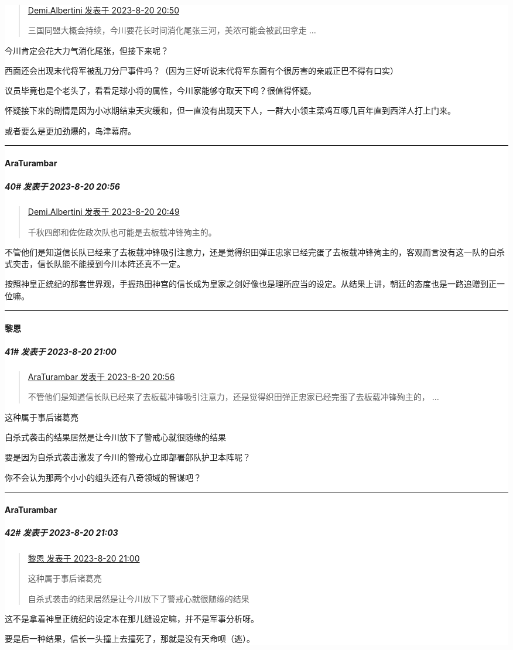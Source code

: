 <blockquote><a href="httphttps://bbs.saraba1st.com/2b/forum.php?mod=redirect&amp;goto=findpost&amp;pid=62099415&amp;ptid=2149162" target="_blank">Demi.Albertini 发表于 2023-8-20 20:50</a>

三国同盟大概会持续，今川要花长时间消化尾张三河，美浓可能会被武田拿走 ...</blockquote>
今川肯定会花大力气消化尾张，但接下来呢？

西面还会出现末代将军被乱刀分尸事件吗？（因为三好听说末代将军东面有个很厉害的亲戚正巴不得有口实）

议员毕竟也是个老头了，看看足球小将的属性，今川家能够夺取天下吗？很值得怀疑。

怀疑接下来的剧情是因为小冰期结束天灾缓和，但一直没有出现天下人，一群大小领主菜鸡互啄几百年直到西洋人打上门来。

或者要么是更加劲爆的，岛津幕府。

*****

####  AraTurambar  
##### 40#       发表于 2023-8-20 20:56

<blockquote><a href="httphttps://bbs.saraba1st.com/2b/forum.php?mod=redirect&amp;goto=findpost&amp;pid=62099403&amp;ptid=2149162" target="_blank">Demi.Albertini 发表于 2023-8-20 20:49</a>

千秋四郎和佐佐政次队也可能是去板载冲锋殉主的。</blockquote>
不管他们是知道信长队已经来了去板载冲锋吸引注意力，还是觉得织田弹正忠家已经完蛋了去板载冲锋殉主的，客观而言没有这一队的自杀式突击，信长队能不能摸到今川本阵还真不一定。

按照神皇正统纪的那套世界观，手握热田神宫的信长成为皇家之剑好像也是理所应当的设定。从结果上讲，朝廷的态度也是一路追赠到正一位嘛。

*****

####  黎恩  
##### 41#       发表于 2023-8-20 21:00

<blockquote><a href="httphttps://bbs.saraba1st.com/2b/forum.php?mod=redirect&amp;goto=findpost&amp;pid=62099488&amp;ptid=2149162" target="_blank">AraTurambar 发表于 2023-8-20 20:56</a>

不管他们是知道信长队已经来了去板载冲锋吸引注意力，还是觉得织田弹正忠家已经完蛋了去板载冲锋殉主的， ...</blockquote>
这种属于事后诸葛亮

自杀式袭击的结果居然是让今川放下了警戒心就很随缘的结果

要是因为自杀式袭击激发了今川的警戒心立即部署部队护卫本阵呢？

你不会认为那两个小小的组头还有八奇领域的智谋吧？

*****

####  AraTurambar  
##### 42#       发表于 2023-8-20 21:03

<blockquote><a href="httphttps://bbs.saraba1st.com/2b/forum.php?mod=redirect&amp;goto=findpost&amp;pid=62099550&amp;ptid=2149162" target="_blank">黎恩 发表于 2023-8-20 21:00</a>

这种属于事后诸葛亮

自杀式袭击的结果居然是让今川放下了警戒心就很随缘的结果</blockquote>
这不是拿着神皇正统纪的设定本在那儿缝设定嘛，并不是军事分析呀。

要是后一种结果，信长一头撞上去撞死了，那就是没有天命呗（逃）。
